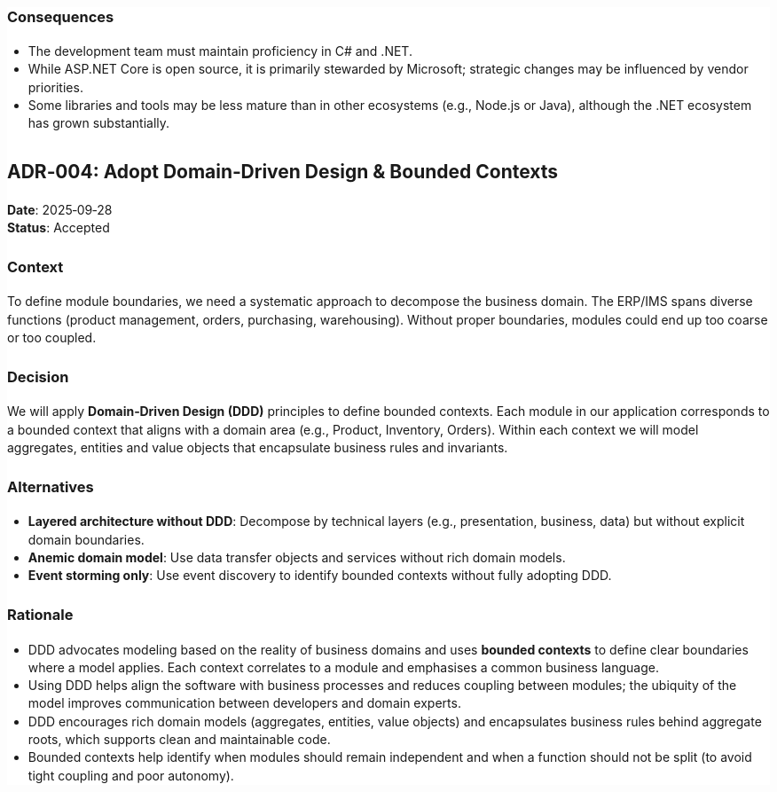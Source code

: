 ### Consequences

- The development team must maintain proficiency in C# and .NET.
- While ASP.NET Core is open source, it is primarily stewarded by
    Microsoft; strategic changes may be influenced by vendor priorities.
- Some libraries and tools may be less mature than in other ecosystems
    (e.g., Node.js or Java), although the .NET ecosystem has grown
    substantially.

ADR‑004: Adopt Domain‑Driven Design & Bounded Contexts
------------------------------------------------------

**Date**: 2025‑09‑28  
**Status**: Accepted

### Context

To define module boundaries, we need a systematic approach to
decompose the business domain. The ERP/IMS spans diverse functions
(product management, orders, purchasing, warehousing). Without proper
boundaries, modules could end up too coarse or too coupled.

### Decision

We will apply **Domain‑Driven Design (DDD)** principles to define
bounded contexts. Each module in our application corresponds to a bounded context
that aligns with a domain area (e.g., Product, Inventory, Orders).
Within each context we will model aggregates, entities and value objects
that encapsulate business rules and invariants.

### Alternatives

- **Layered architecture without DDD**: Decompose by technical layers
    (e.g., presentation, business, data) but without explicit domain
    boundaries.
- **Anemic domain model**: Use data transfer objects and services
    without rich domain models.
- **Event storming only**: Use event discovery to identify bounded
    contexts without fully adopting DDD.

### Rationale

- DDD advocates modeling based on the reality of business domains and
    uses **bounded contexts** to define clear boundaries where a model
    applies. Each context correlates to a module and emphasises a
    common business language.
- Using DDD helps align the software with business processes and
    reduces coupling between modules; the ubiquity of the model improves
    communication between developers and domain experts.
- DDD encourages rich domain models (aggregates, entities, value
    objects) and encapsulates business rules behind aggregate roots,
    which supports clean and maintainable code.
- Bounded contexts help identify when modules should remain
    independent and when a function should not be split (to avoid tight coupling
    and poor autonomy).
